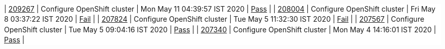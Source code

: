 |     <a href="https://gitlab.openebs.ci/openebs/e2e-openshift/-/jobs/209267">209267</a>           |  Configure OpenShift cluster           | Mon May 11 04:39:57 IST 2020  | <a href="http://eck.openebs100.io:5603/app/kibana#/discover?_g=(refreshInterval:(pause:!f,value:5000),time:(from:now-7d,to:now))&_a=(columns:!(log),filters:!(('$state':(store:appState),meta:(alias:!n,disabled:!f,index:faa59410-ca5f-11e9-834d-e7e11a373ae5,key:pipeline_id,negate:!f,params:(query:'6507'),type:phrase,value:'6507'),query:(match:(pipeline_id:(query:'6507',type:phrase)))),('$state':(store:appState),meta:(alias:!n,disabled:!f,index:faa59410-ca5f-11e9-834d-e7e11a373ae5,key:commit_id,negate:!f,params:(query:'b214b634d990c8401ee34ae597f54e62cf91c36b'),type:phrase,value:'b214b634d990c8401ee34ae597f54e62cf91c36b'),query:(match:(commit_id:(query:'b214b634d990c8401ee34ae597f54e62cf91c36b',type:phrase))))),index:faa59410-ca5f-11e9-834d-e7e11a373ae5,interval:auto,query:(language:kuery,query:''),sort:!('@timestamp',desc))">Pass</a> |
|     <a href="https://gitlab.openebs.ci/openebs/e2e-openshift/-/jobs/208004">208004</a>           |  Configure OpenShift cluster           | Fri May  8 03:37:22 IST 2020  | <a href="http://eck.openebs100.io:5603/app/kibana#/discover?_g=(refreshInterval:(pause:!f,value:5000),time:(from:now-7d,to:now))&_a=(columns:!(log),filters:!(('$state':(store:appState),meta:(alias:!n,disabled:!f,index:faa59410-ca5f-11e9-834d-e7e11a373ae5,key:pipeline_id,negate:!f,params:(query:'6481'),type:phrase,value:'6481'),query:(match:(pipeline_id:(query:'6481',type:phrase)))),('$state':(store:appState),meta:(alias:!n,disabled:!f,index:faa59410-ca5f-11e9-834d-e7e11a373ae5,key:commit_id,negate:!f,params:(query:'b214b634d990c8401ee34ae597f54e62cf91c36b'),type:phrase,value:'b214b634d990c8401ee34ae597f54e62cf91c36b'),query:(match:(commit_id:(query:'b214b634d990c8401ee34ae597f54e62cf91c36b',type:phrase))))),index:faa59410-ca5f-11e9-834d-e7e11a373ae5,interval:auto,query:(language:kuery,query:''),sort:!('@timestamp',desc))">Fail</a> |
|     <a href="https://gitlab.openebs.ci/openebs/e2e-openshift/-/jobs/207824">207824</a>           |  Configure OpenShift cluster           | Tue May  5 11:32:30 IST 2020  | <a href="http://eck.openebs100.io:5603/app/kibana#/discover?_g=(refreshInterval:(pause:!f,value:5000),time:(from:now-7d,to:now))&_a=(columns:!(log),filters:!(('$state':(store:appState),meta:(alias:!n,disabled:!f,index:faa59410-ca5f-11e9-834d-e7e11a373ae5,key:pipeline_id,negate:!f,params:(query:'6471'),type:phrase,value:'6471'),query:(match:(pipeline_id:(query:'6471',type:phrase)))),('$state':(store:appState),meta:(alias:!n,disabled:!f,index:faa59410-ca5f-11e9-834d-e7e11a373ae5,key:commit_id,negate:!f,params:(query:'17a96bc9c47a8dc4cdf697f73ca83dfea9327166'),type:phrase,value:'17a96bc9c47a8dc4cdf697f73ca83dfea9327166'),query:(match:(commit_id:(query:'17a96bc9c47a8dc4cdf697f73ca83dfea9327166',type:phrase))))),index:faa59410-ca5f-11e9-834d-e7e11a373ae5,interval:auto,query:(language:kuery,query:''),sort:!('@timestamp',desc))">Fail</a> |
|     <a href="https://gitlab.openebs.ci/openebs/e2e-openshift/-/jobs/207567">207567</a>           |  Configure OpenShift cluster           | Tue May  5 09:04:16 IST 2020  | <a href="http://eck.openebs100.io:5603/app/kibana#/discover?_g=(refreshInterval:(pause:!f,value:5000),time:(from:now-7d,to:now))&_a=(columns:!(log),filters:!(('$state':(store:appState),meta:(alias:!n,disabled:!f,index:faa59410-ca5f-11e9-834d-e7e11a373ae5,key:pipeline_id,negate:!f,params:(query:'6468'),type:phrase,value:'6468'),query:(match:(pipeline_id:(query:'6468',type:phrase)))),('$state':(store:appState),meta:(alias:!n,disabled:!f,index:faa59410-ca5f-11e9-834d-e7e11a373ae5,key:commit_id,negate:!f,params:(query:'17a96bc9c47a8dc4cdf697f73ca83dfea9327166'),type:phrase,value:'17a96bc9c47a8dc4cdf697f73ca83dfea9327166'),query:(match:(commit_id:(query:'17a96bc9c47a8dc4cdf697f73ca83dfea9327166',type:phrase))))),index:faa59410-ca5f-11e9-834d-e7e11a373ae5,interval:auto,query:(language:kuery,query:''),sort:!('@timestamp',desc))">Pass</a> |
|     <a href="https://gitlab.openebs.ci/openebs/e2e-openshift/-/jobs/207340">207340</a>           |  Configure OpenShift cluster           | Mon May  4 14:16:01 IST 2020  | <a href="http://eck.openebs100.io:5603/app/kibana#/discover?_g=(refreshInterval:(pause:!f,value:5000),time:(from:now-7d,to:now))&_a=(columns:!(log),filters:!(('$state':(store:appState),meta:(alias:!n,disabled:!f,index:faa59410-ca5f-11e9-834d-e7e11a373ae5,key:pipeline_id,negate:!f,params:(query:'6464'),type:phrase,value:'6464'),query:(match:(pipeline_id:(query:'6464',type:phrase)))),('$state':(store:appState),meta:(alias:!n,disabled:!f,index:faa59410-ca5f-11e9-834d-e7e11a373ae5,key:commit_id,negate:!f,params:(query:'17a96bc9c47a8dc4cdf697f73ca83dfea9327166'),type:phrase,value:'17a96bc9c47a8dc4cdf697f73ca83dfea9327166'),query:(match:(commit_id:(query:'17a96bc9c47a8dc4cdf697f73ca83dfea9327166',type:phrase))))),index:faa59410-ca5f-11e9-834d-e7e11a373ae5,interval:auto,query:(language:kuery,query:''),sort:!('@timestamp',desc))">Pass</a> |
